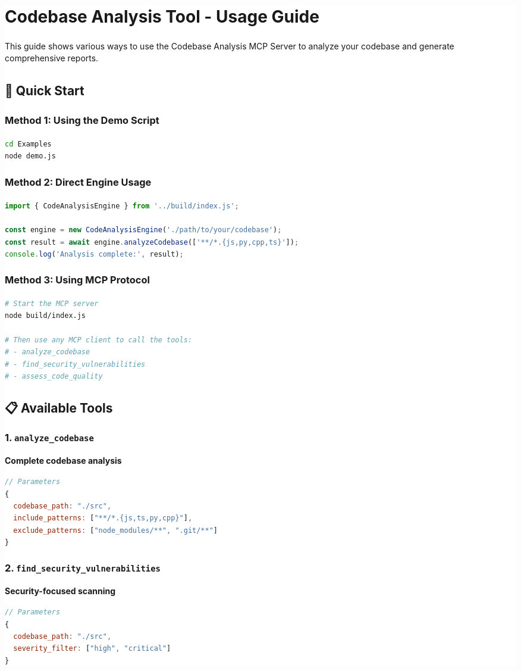 # Codebase Analysis Tool - Usage Guide

This guide shows various ways to use the Codebase Analysis MCP Server to analyze your codebase and generate comprehensive reports.

## 🚀 Quick Start

### Method 1: Using the Demo Script
```bash
cd Examples
node demo.js
```

### Method 2: Direct Engine Usage
```javascript
import { CodeAnalysisEngine } from '../build/index.js';

const engine = new CodeAnalysisEngine('./path/to/your/codebase');
const result = await engine.analyzeCodebase(['**/*.{js,py,cpp,ts}']);
console.log('Analysis complete:', result);
```

### Method 3: Using MCP Protocol
```bash
# Start the MCP server
node build/index.js

# Then use any MCP client to call the tools:
# - analyze_codebase
# - find_security_vulnerabilities
# - assess_code_quality
```

## 📋 Available Tools

### 1. `analyze_codebase`
**Complete codebase analysis**
```javascript
// Parameters
{
  codebase_path: "./src",
  include_patterns: ["**/*.{js,ts,py,cpp}"],
  exclude_patterns: ["node_modules/**", ".git/**"]
}
```

### 2. `find_security_vulnerabilities`
**Security-focused scanning**
```javascript
// Parameters
{
  codebase_path: "./src",
  severity_filter: ["high", "critical"]
}
```
